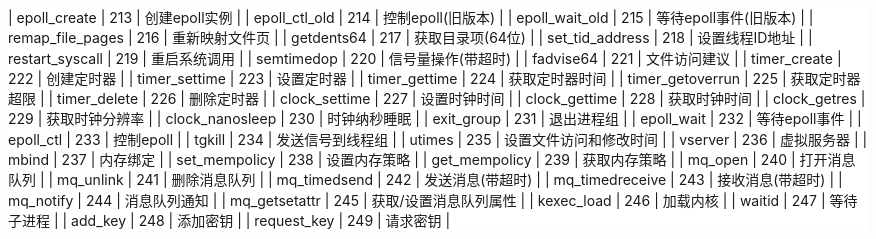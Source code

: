 | epoll_create | 213 | 创建epoll实例 |
| epoll_ctl_old | 214 | 控制epoll(旧版本) |
| epoll_wait_old | 215 | 等待epoll事件(旧版本) |
| remap_file_pages | 216 | 重新映射文件页 |
| getdents64 | 217 | 获取目录项(64位) |
| set_tid_address | 218 | 设置线程ID地址 |
| restart_syscall | 219 | 重启系统调用 |
| semtimedop | 220 | 信号量操作(带超时) |
| fadvise64 | 221 | 文件访问建议 |
| timer_create | 222 | 创建定时器 |
| timer_settime | 223 | 设置定时器 |
| timer_gettime | 224 | 获取定时器时间 |
| timer_getoverrun | 225 | 获取定时器超限 |
| timer_delete | 226 | 删除定时器 |
| clock_settime | 227 | 设置时钟时间 |
| clock_gettime | 228 | 获取时钟时间 |
| clock_getres | 229 | 获取时钟分辨率 |
| clock_nanosleep | 230 | 时钟纳秒睡眠 |
| exit_group | 231 | 退出进程组 |
| epoll_wait | 232 | 等待epoll事件 |
| epoll_ctl | 233 | 控制epoll |
| tgkill | 234 | 发送信号到线程组 |
| utimes | 235 | 设置文件访问和修改时间 |
| vserver | 236 | 虚拟服务器 |
| mbind | 237 | 内存绑定 |
| set_mempolicy | 238 | 设置内存策略 |
| get_mempolicy | 239 | 获取内存策略 |
| mq_open | 240 | 打开消息队列 |
| mq_unlink | 241 | 删除消息队列 |
| mq_timedsend | 242 | 发送消息(带超时) |
| mq_timedreceive | 243 | 接收消息(带超时) |
| mq_notify | 244 | 消息队列通知 |
| mq_getsetattr | 245 | 获取/设置消息队列属性 |
| kexec_load | 246 | 加载内核 |
| waitid | 247 | 等待子进程 |
| add_key | 248 | 添加密钥 |
| request_key | 249 | 请求密钥 |
